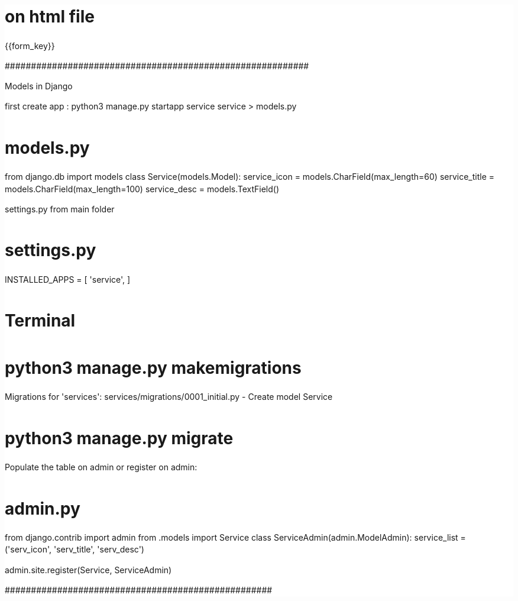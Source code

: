 # on html file 
{{form_key}}

##########################################################

Models in Django

first create app : python3 manage.py startapp service
service > models.py
# models.py

from django.db import models
class Service(models.Model):
    service_icon = models.CharField(max_length=60)
    service_title = models.CharField(max_length=100)
    service_desc = models.TextField()

settings.py from main folder

# settings.py

INSTALLED_APPS = [
    'service',
]

# Terminal

# python3 manage.py makemigrations
Migrations for 'services':
  services/migrations/0001_initial.py
    - Create model Service

# python3 manage.py migrate

Populate the table on admin or register on admin:

# admin.py

from django.contrib import admin
from .models import Service
class ServiceAdmin(admin.ModelAdmin):
    service_list = ('serv_icon', 'serv_title', 'serv_desc')

admin.site.register(Service, ServiceAdmin)

###################################################

